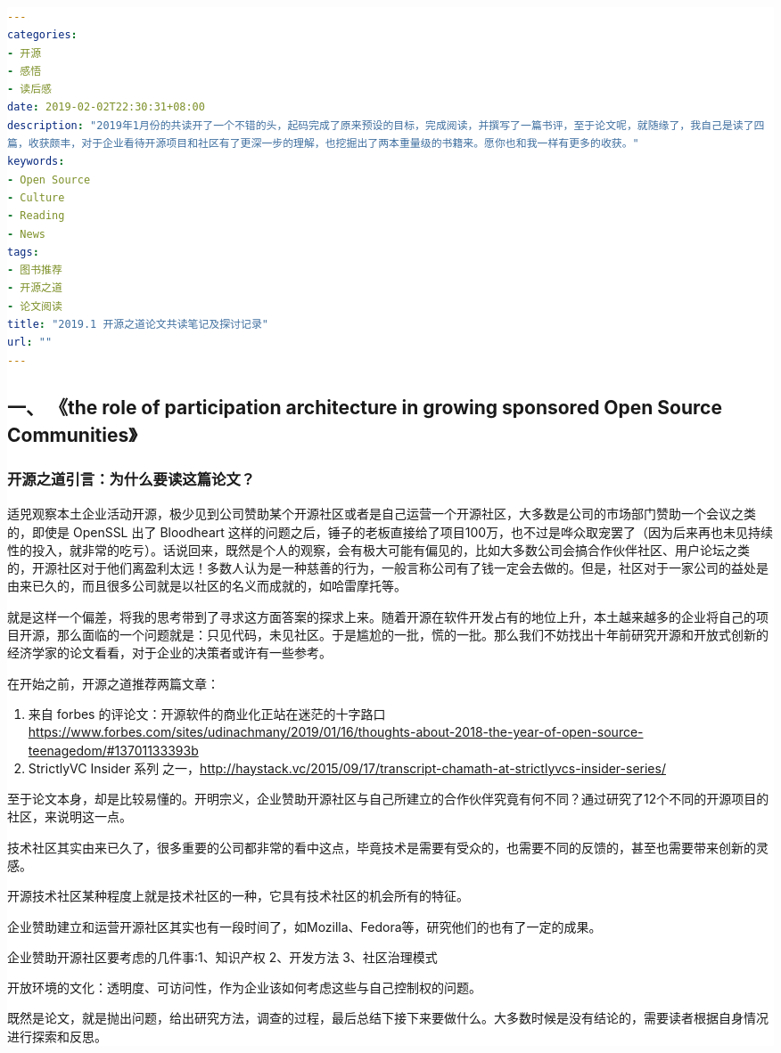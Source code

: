 ```yaml
---
categories:
- 开源
- 感悟
- 读后感
date: 2019-02-02T22:30:31+08:00
description: "2019年1月份的共读开了一个不错的头，起码完成了原来预设的目标，完成阅读，并撰写了一篇书评，至于论文呢，就随缘了，我自己是读了四篇，收获颇丰，对于企业看待开源项目和社区有了更深一步的理解，也挖掘出了两本重量级的书籍来。愿你也和我一样有更多的收获。"
keywords:
- Open Source
- Culture
- Reading
- News
tags:
- 图书推荐
- 开源之道
- 论文阅读
title: "2019.1 开源之道论文共读笔记及探讨记录"
url: ""
---
```


## 一、 《the role of participation architecture in growing sponsored Open Source Communities》

### 开源之道引言：为什么要读这篇论文？

适兕观察本土企业活动开源，极少见到公司赞助某个开源社区或者是自己运营一个开源社区，大多数是公司的市场部门赞助一个会议之类的，即使是 OpenSSL 出了 Bloodheart 这样的问题之后，锤子的老板直接给了项目100万，也不过是哗众取宠罢了（因为后来再也未见持续性的投入，就非常的吃亏）。话说回来，既然是个人的观察，会有极大可能有偏见的，比如大多数公司会搞合作伙伴社区、用户论坛之类的，开源社区对于他们离盈利太远！多数人认为是一种慈善的行为，一般言称公司有了钱一定会去做的。但是，社区对于一家公司的益处是由来已久的，而且很多公司就是以社区的名义而成就的，如哈雷摩托等。

就是这样一个偏差，将我的思考带到了寻求这方面答案的探求上来。随着开源在软件开发占有的地位上升，本土越来越多的企业将自己的项目开源，那么面临的一个问题就是：只见代码，未见社区。于是尴尬的一批，慌的一批。那么我们不妨找出十年前研究开源和开放式创新的经济学家的论文看看，对于企业的决策者或许有一些参考。

在开始之前，开源之道推荐两篇文章：
1. 来自 forbes 的评论文：开源软件的商业化正站在迷茫的十字路口 https://www.forbes.com/sites/udinachmany/2019/01/16/thoughts-about-2018-the-year-of-open-source-teenagedom/#13701133393b
2. StrictlyVC Insider 系列 之一，http://haystack.vc/2015/09/17/transcript-chamath-at-strictlyvcs-insider-series/

至于论文本身，却是比较易懂的。开明宗义，企业赞助开源社区与自己所建立的合作伙伴究竟有何不同？通过研究了12个不同的开源项目的社区，来说明这一点。

技术社区其实由来已久了，很多重要的公司都非常的看中这点，毕竟技术是需要有受众的，也需要不同的反馈的，甚至也需要带来创新的灵感。

开源技术社区某种程度上就是技术社区的一种，它具有技术社区的机会所有的特征。

企业赞助建立和运营开源社区其实也有一段时间了，如Mozilla、Fedora等，研究他们的也有了一定的成果。

企业赞助开源社区要考虑的几件事:1、知识产权 2、开发方法 3、社区治理模式

开放环境的文化：透明度、可访问性，作为企业该如何考虑这些与自己控制权的问题。

既然是论文，就是抛出问题，给出研究方法，调查的过程，最后总结下接下来要做什么。大多数时候是没有结论的，需要读者根据自身情况进行探索和反思。
